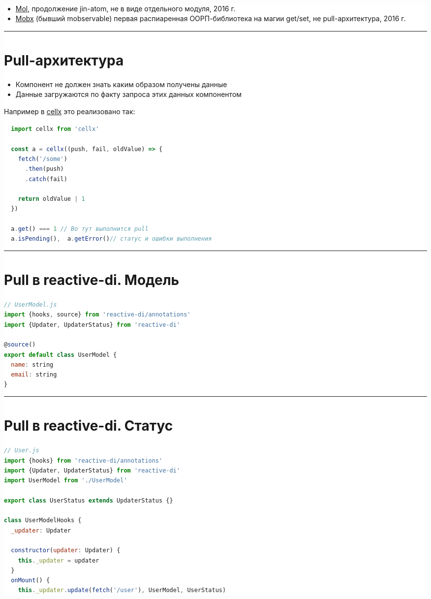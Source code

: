 * [Mol][mol], продолжение jin-atom, не в виде отдельного модуля, 2016 г.
* [Mobx][Mobx] (бывший mobservable) первая распиаренная ООРП-библиотека на магии get/set, не pull-архитектура, 2016 г.

---

# Pull-архитектура

* Компонент не должен знать каким образом получены данные
* Данные загружаются по факту запроса этих данных компонентом

Например в [cellx][cellx] это реализовано так:

```js
  import cellx from 'cellx'

  const a = cellx((push, fail, oldValue) => {
    fetch('/some')
      .then(push)
      .catch(fail)

    return oldValue | 1
  })

  a.get() === 1 // Во тут выполнится pull
  a.isPending(),  a.getError()// статус и ошибки выполнения
```

---

# Pull в reactive-di. Модель

```js
// UserModel.js
import {hooks, source} from 'reactive-di/annotations'
import {Updater, UpdaterStatus} from 'reactive-di'

@source()
export default class UserModel {
  name: string
  email: string
}
```

---

# Pull в reactive-di. Статус

```js
// User.js
import {hooks} from 'reactive-di/annotations'
import {Updater, UpdaterStatus} from 'reactive-di'
import UserModel from './UserModel'

export class UserStatus extends UpdaterStatus {}

class UserModelHooks {
  _updater: Updater

  constructor(updater: Updater) {
    this._updater = updater
  }
  onMount() {
    this._updater.update(fetch('/user'), UserModel, UserStatus)
```

[couple]: https://ru.wikipedia.org/wiki/%D0%97%D0%B0%D1%86%D0%B5%D0%BF%D0%BB%D0%B5%D0%BD%D0%B8%D0%B5_(%D0%BF%D1%80%D0%BE%D0%B3%D1%80%D0%B0%D0%BC%D0%BC%D0%B8%D1%80%D0%BE%D0%B2%D0%B0%D0%BD%D0%B8%D0%B5)
[stupid]: http://williamdurand.fr/2013/07/30/from-stupid-to-solid-code
[wiki.SOLID]: https://ru.wikipedia.org/wiki/SOLID_(объектно-ориентированное_программирование)
[symfony2]: https://symfony.com/
[di]: https://ru.wikipedia.org/wiki/%D0%92%D0%BD%D0%B5%D0%B4%D1%80%D0%B5%D0%BD%D0%B8%D0%B5_%D0%B7%D0%B0%D0%B2%D0%B8%D1%81%D0%B8%D0%BC%D0%BE%D1%81%D1%82%D0%B8
[inversify]: https://inversify.io
[inversify.scope]: https://github.com/inversify/InversifyJS/blob/master/wiki/scope.md
[ninject]: https://www.ninject.org
[angular2.di]: https://angular.io/docs/ts/latest/guide/dependency-injection.html
[angular2-modules]: https://angular.io/docs/ts/latest/guide/ngmodule.html
[habr.atoms.frp]: https://habrahabr.ru/post/235121
[flow]: http://flowtype.org
[react-context]: https://facebook.github.io/react/docs/context.html
[preact]: https://preactjs.com
[inferno]: https://github.com/trueadm/inferno
[hyperx]: https://github.com/substack/hyperx
[rxjs]: https://github.com/Reactive-Extensions/RxJS
[mol]: https://github.com/eigenmethod/mol
[jin.atom]: https://github.com/nin-jin/pms-jin
[derivable]: https://ds300.github.io/derivablejs
[cellx]: https://github.com/Riim/cellx
[mobx]: https://mobxjs.github.io/mobx
[closure.atoms]: http://clojure.org/reference/atoms
[react]: https://facebook.github.io/react
[choo]: https://github.com/yoshuawuyts/choo#how-does-choo-compare-to-x
[rionite]: https://github.com/Riim/Rionite
[deku]: https://github.com/anthonyshort/deku
[mithril]: http://mithril.js.org
[cycle]: https://cycle.js.org/
[redux]: http://redux.js.org
[redux.mdl]: http://redux.js.org/docs/advanced/Middleware.html
[redux.apply.mdl]: https://github.com/reactjs/redux/blob/master/src/applyMiddleware.js
[redux-thunk]: https://github.com/gaearon/redux-thunk
[reselect]: https://github.com/reactjs/reselect
[elm]: https://guide.elm-lang.org/
[vue]: https://vuejs.org/
[matreshka]: https://ru.matreshka.io/
[no-effect-standart]: https://twitter.com/dan_abramov/status/689639582120415232
[smart.dumb]: https://medium.com/@dan_abramov/smart-and-dumb-components-7ca2f9a7c7d0#.xlt8kcxk8
[comp.root]: http://sergeyteplyakov.blogspot.ru/2013/01/blog-post.html
[cssx]: https://github.com/krasimir/cssx
[jss]: https://github.com/cssinjs/jss
[cssx.flow]: https://github.com/facebook/flow/issues/1940
[typestype]: https://github.com/typestyle/typestyle